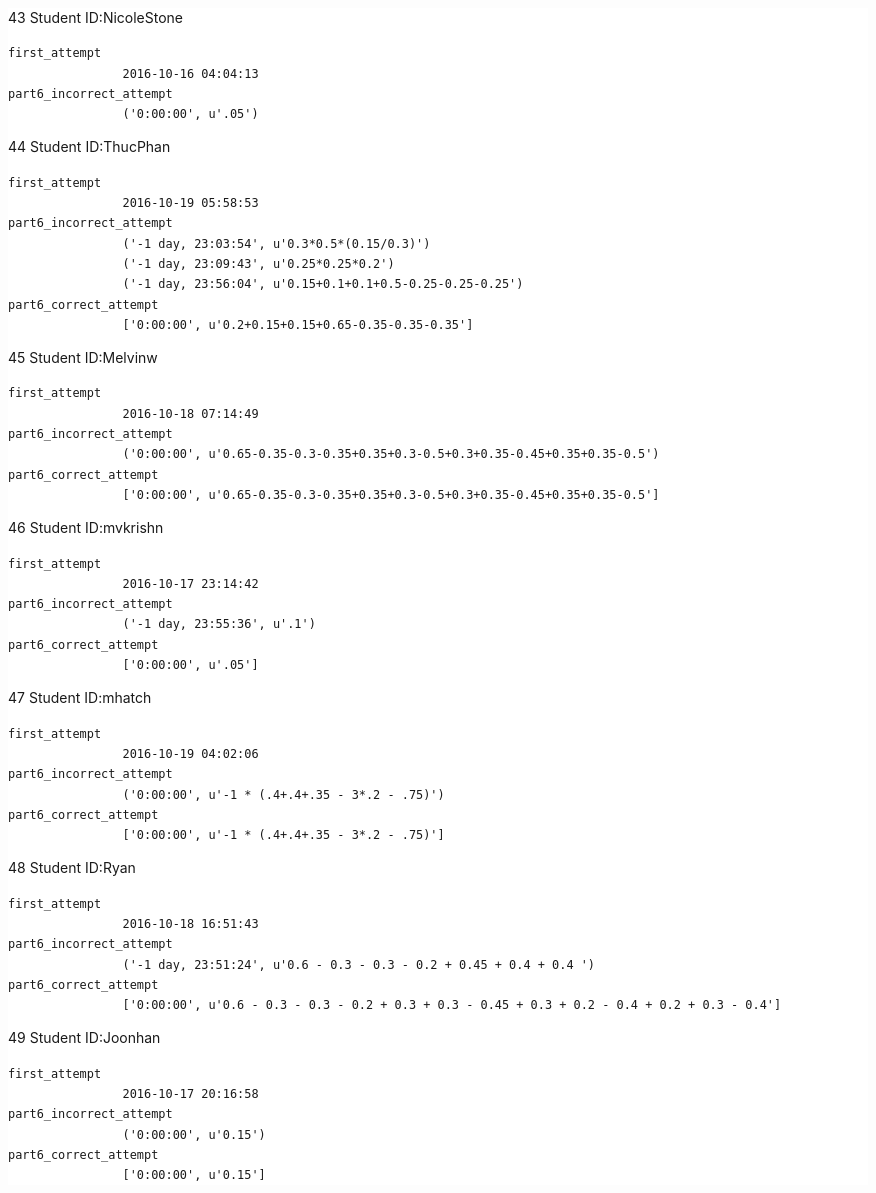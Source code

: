 43 Student ID:NicoleStone

	first_attempt
					2016-10-16 04:04:13
	part6_incorrect_attempt
					('0:00:00', u'.05')

44 Student ID:ThucPhan

	first_attempt
					2016-10-19 05:58:53
	part6_incorrect_attempt
					('-1 day, 23:03:54', u'0.3*0.5*(0.15/0.3)')
					('-1 day, 23:09:43', u'0.25*0.25*0.2')
					('-1 day, 23:56:04', u'0.15+0.1+0.1+0.5-0.25-0.25-0.25')
	part6_correct_attempt
					['0:00:00', u'0.2+0.15+0.15+0.65-0.35-0.35-0.35']

45 Student ID:Melvinw

	first_attempt
					2016-10-18 07:14:49
	part6_incorrect_attempt
					('0:00:00', u'0.65-0.35-0.3-0.35+0.35+0.3-0.5+0.3+0.35-0.45+0.35+0.35-0.5')
	part6_correct_attempt
					['0:00:00', u'0.65-0.35-0.3-0.35+0.35+0.3-0.5+0.3+0.35-0.45+0.35+0.35-0.5']

46 Student ID:mvkrishn

	first_attempt
					2016-10-17 23:14:42
	part6_incorrect_attempt
					('-1 day, 23:55:36', u'.1')
	part6_correct_attempt
					['0:00:00', u'.05']

47 Student ID:mhatch

	first_attempt
					2016-10-19 04:02:06
	part6_incorrect_attempt
					('0:00:00', u'-1 * (.4+.4+.35 - 3*.2 - .75)')
	part6_correct_attempt
					['0:00:00', u'-1 * (.4+.4+.35 - 3*.2 - .75)']

48 Student ID:Ryan

	first_attempt
					2016-10-18 16:51:43
	part6_incorrect_attempt
					('-1 day, 23:51:24', u'0.6 - 0.3 - 0.3 - 0.2 + 0.45 + 0.4 + 0.4 ')
	part6_correct_attempt
					['0:00:00', u'0.6 - 0.3 - 0.3 - 0.2 + 0.3 + 0.3 - 0.45 + 0.3 + 0.2 - 0.4 + 0.2 + 0.3 - 0.4']

49 Student ID:Joonhan

	first_attempt
					2016-10-17 20:16:58
	part6_incorrect_attempt
					('0:00:00', u'0.15')
	part6_correct_attempt
					['0:00:00', u'0.15']
